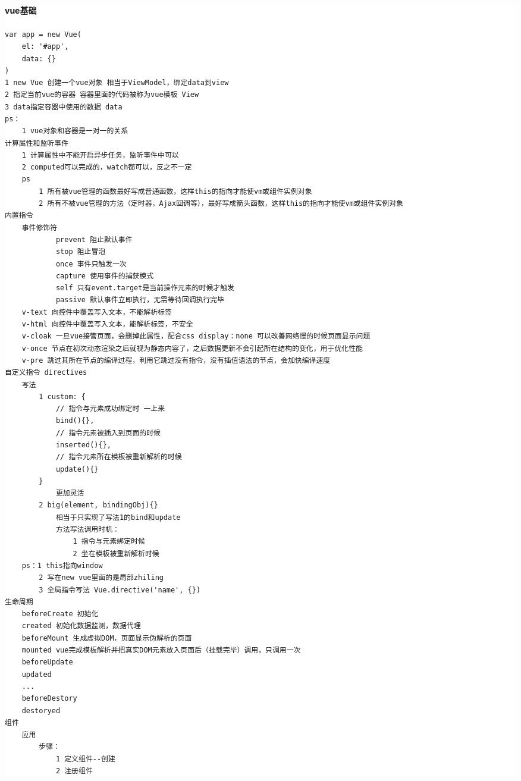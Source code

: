 #### vue基础

    var app = new Vue(
        el: '#app',
        data: {}
    )
    1 new Vue 创建一个vue对象 相当于ViewModel，绑定data到view
    2 指定当前vue的容器 容器里面的代码被称为vue模板 View
    3 data指定容器中使用的数据 data
    ps：
        1 vue对象和容器是一对一的关系
    计算属性和监听事件
        1 计算属性中不能开启异步任务，监听事件中可以
        2 computed可以完成的，watch都可以，反之不一定
        ps
            1 所有被vue管理的函数最好写成普通函数，这样this的指向才能使vm或组件实例对象
            2 所有不被vue管理的方法（定时器，Ajax回调等），最好写成箭头函数，这样this的指向才能使vm或组件实例对象
    内置指令 
        事件修饰符
                prevent 阻止默认事件
                stop 阻止冒泡
                once 事件只触发一次
                capture 使用事件的捕获模式
                self 只有event.target是当前操作元素的时候才触发
                passive 默认事件立即执行，无需等待回调执行完毕
        v-text 向控件中覆盖写入文本，不能解析标签
        v-html 向控件中覆盖写入文本，能解析标签，不安全
        v-cloak 一旦vue接管页面，会删掉此属性，配合css display：none 可以改善网络慢的时候页面显示问题
        v-once 节点在初次动态渲染之后就视为静态内容了，之后数据更新不会引起所在结构的变化，用于优化性能
        v-pre 跳过其所在节点的编译过程，利用它跳过没有指令，没有插值语法的节点，会加快编译速度
    自定义指令 directives
        写法
            1 custom: {
                // 指令与元素成功绑定时 一上来
                bind(){},
                // 指令元素被插入到页面的时候
                inserted(){},
                // 指令元素所在模板被重新解析的时候
                update(){}
            }
                更加灵活
            2 big(element, bindingObj){}
                相当于只实现了写法1的bind和update
                方法写法调用时机：
                    1 指令与元素绑定时候
                    2 坐在模板被重新解析时候
        ps：1 this指向window
            2 写在new vue里面的是局部zhiling
            3 全局指令写法 Vue.directive('name', {})
    生命周期
        beforeCreate 初始化
        created 初始化数据监测，数据代理
        beforeMount 生成虚拟DOM，页面显示伪解析的页面
        mounted vue完成模板解析并把真实DOM元素放入页面后（挂载完毕）调用，只调用一次
        beforeUpdate
        updated
        ...
        beforeDestory
        destoryed
    组件
        应用
            步骤：
                1 定义组件--创建
                2 注册组件